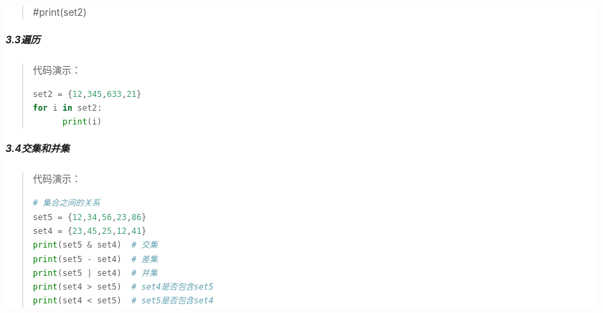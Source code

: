 > #print(set2)
> ```

##### 3.3遍历

> 代码演示：
>
> ```Python
> set2 = {12,345,633,21}
> for i in set2:
>     	print(i)
> ```

##### 3.4交集和并集

> 代码演示：
>
> ```Python
> # 集合之间的关系
> set5 = {12,34,56,23,86}
> set4 = {23,45,25,12,41}
> print(set5 & set4)  # 交集
> print(set5 - set4)  # 差集
> print(set5 | set4)  # 并集
> print(set4 > set5)  # set4是否包含set5
> print(set4 < set5)  # set5是否包含set4
> ```
